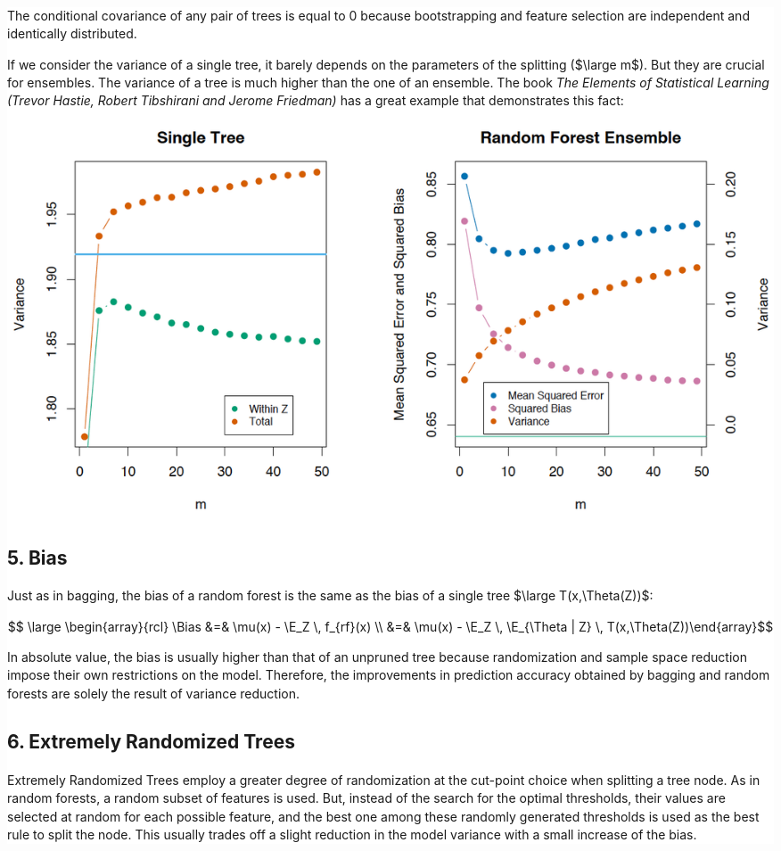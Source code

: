 The conditional covariance of any pair of trees is equal to 0 because bootstrapping and feature selection are independent and identically distributed.


If we consider the variance of a single tree, it barely depends on the parameters of the splitting ($\large m$). But they are crucial for ensembles. The variance of a tree is much higher than the one of an ensemble. The book *The Elements of Statistical Learning (Trevor Hastie, Robert Tibshirani and Jerome Friedman)* has a great example that demonstrates this fact:

![image](../../_static/img/topic5_variance_rf.png)

## 5. Bias

Just as in bagging, the bias of a random forest is the same as the bias of a single tree $\large T(x,\Theta(Z))$:

$$ \large \begin{array}{rcl} \Bias &=& \mu(x) - \E_Z \, f_{rf}(x) \\
&=& \mu(x) - \E_Z \, \E_{\Theta | Z} \, T(x,\Theta(Z))\end{array}$$  

In absolute value, the bias is usually higher than that of an unpruned tree because randomization and sample space reduction impose their own restrictions on the model. Therefore, the improvements in prediction accuracy obtained by bagging and random forests are solely the result of variance reduction.

##  6. Extremely Randomized Trees

Extremely Randomized Trees employ a greater degree of randomization at the cut-point choice when splitting a tree node. As in random forests, a random subset of features is used. But, instead of the search for the optimal thresholds, their values are selected at random for each possible feature, and the best one among these randomly generated thresholds is used as the best rule to split the node. This usually trades off a slight reduction in the model variance with a small increase of the bias.
